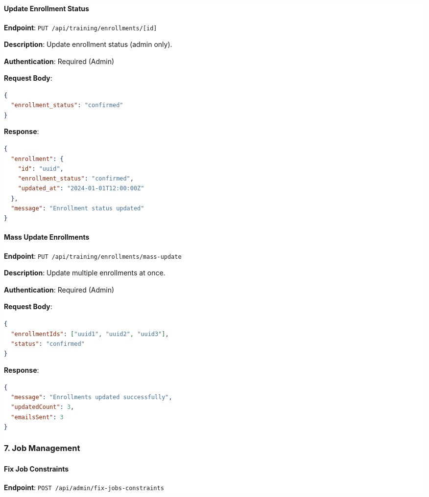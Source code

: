 #### Update Enrollment Status

**Endpoint**: `PUT /api/training/enrollments/[id]`

**Description**: Update enrollment status (admin only).

**Authentication**: Required (Admin)

**Request Body**:
```json
{
  "enrollment_status": "confirmed"
}
```

**Response**:
```json
{
  "enrollment": {
    "id": "uuid",
    "enrollment_status": "confirmed",
    "updated_at": "2024-01-01T12:00:00Z"
  },
  "message": "Enrollment status updated"
}
```

#### Mass Update Enrollments

**Endpoint**: `PUT /api/training/enrollments/mass-update`

**Description**: Update multiple enrollments at once.

**Authentication**: Required (Admin)

**Request Body**:
```json
{
  "enrollmentIds": ["uuid1", "uuid2", "uuid3"],
  "status": "confirmed"
}
```

**Response**:
```json
{
  "message": "Enrollments updated successfully",
  "updatedCount": 3,
  "emailsSent": 3
}
```

### 7. Job Management

#### Fix Job Constraints

**Endpoint**: `POST /api/admin/fix-jobs-constraints`
